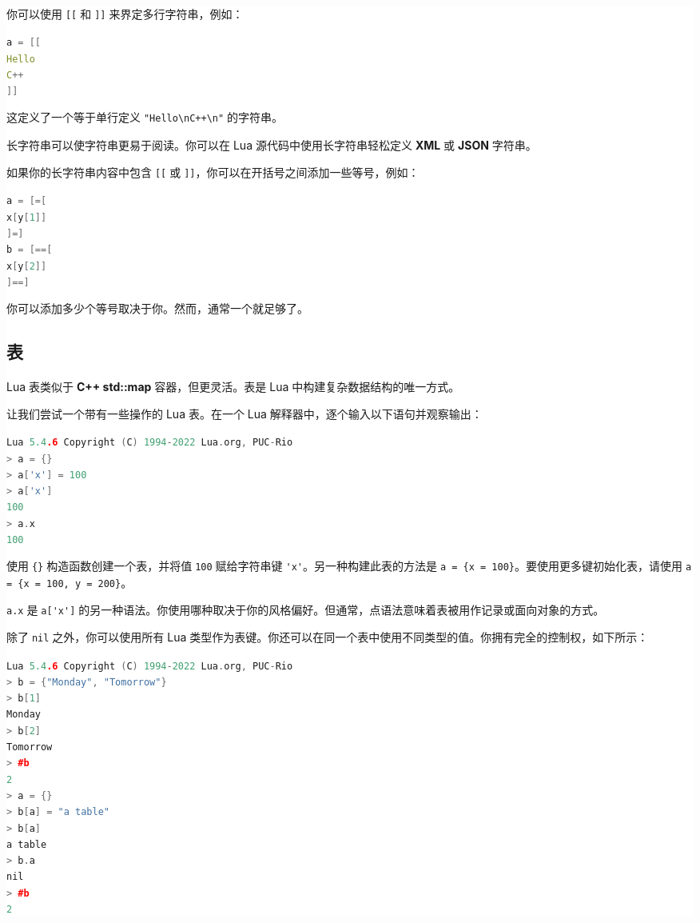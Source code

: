 你可以使用 `[[` 和 `]]` 来界定多行字符串，例如：

```cpp
a = [[
Hello
C++
]]
```

这定义了一个等于单行定义 `"Hello\nC++\n"` 的字符串。

长字符串可以使字符串更易于阅读。你可以在 Lua 源代码中使用长字符串轻松定义 **XML** 或 **JSON** 字符串。

如果你的长字符串内容中包含 `[[` 或 `]]`，你可以在开括号之间添加一些等号，例如：

```cpp
a = [=[
x[y[1]]
]=]
b = [==[
x[y[2]]
]==]
```

你可以添加多少个等号取决于你。然而，通常一个就足够了。

## 表

Lua 表类似于 **C++ std::map** 容器，但更灵活。表是 Lua 中构建复杂数据结构的唯一方式。

让我们尝试一个带有一些操作的 Lua 表。在一个 Lua 解释器中，逐个输入以下语句并观察输出：

```cpp
Lua 5.4.6 Copyright (C) 1994-2022 Lua.org, PUC-Rio
> a = {}
> a['x'] = 100
> a['x']
100
> a.x
100
```

使用 `{}` 构造函数创建一个表，并将值 `100` 赋给字符串键 `'x'`。另一种构建此表的方法是 `a = {x = 100}`。要使用更多键初始化表，请使用 `a = {x = 100, y = 200}`。

`a.x` 是 `a['x']` 的另一种语法。你使用哪种取决于你的风格偏好。但通常，点语法意味着表被用作记录或面向对象的方式。

除了 `nil` 之外，你可以使用所有 Lua 类型作为表键。你还可以在同一个表中使用不同类型的值。你拥有完全的控制权，如下所示：

```cpp
Lua 5.4.6 Copyright (C) 1994-2022 Lua.org, PUC-Rio
> b = {"Monday", "Tomorrow"}
> b[1]
Monday
> b[2]
Tomorrow
> #b
2
> a = {}
> b[a] = "a table"
> b[a]
a table
> b.a
nil
> #b
2
```
